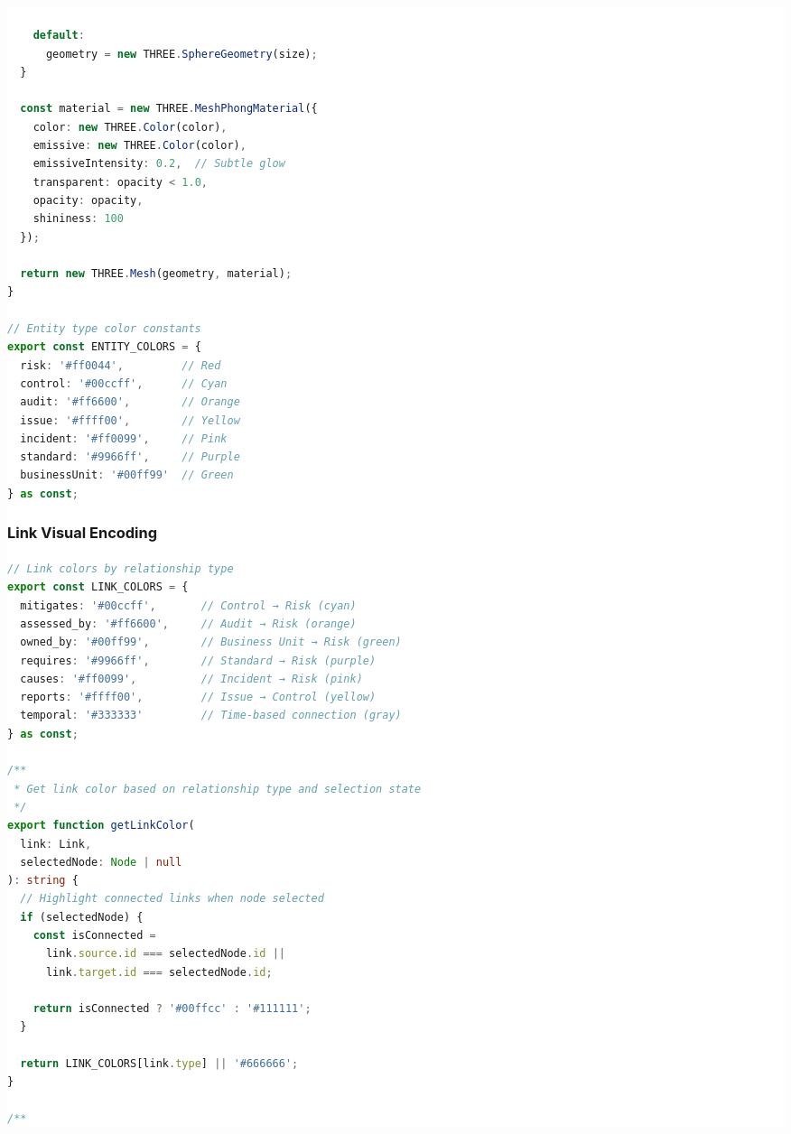 ```typescript

    default:
      geometry = new THREE.SphereGeometry(size);
  }

  const material = new THREE.MeshPhongMaterial({
    color: new THREE.Color(color),
    emissive: new THREE.Color(color),
    emissiveIntensity: 0.2,  // Subtle glow
    transparent: opacity < 1.0,
    opacity: opacity,
    shininess: 100
  });

  return new THREE.Mesh(geometry, material);
}

// Entity type color constants
export const ENTITY_COLORS = {
  risk: '#ff0044',         // Red
  control: '#00ccff',      // Cyan
  audit: '#ff6600',        // Orange
  issue: '#ffff00',        // Yellow
  incident: '#ff0099',     // Pink
  standard: '#9966ff',     // Purple
  businessUnit: '#00ff99'  // Green
} as const;
```

### Link Visual Encoding

```typescript
// Link colors by relationship type
export const LINK_COLORS = {
  mitigates: '#00ccff',       // Control → Risk (cyan)
  assessed_by: '#ff6600',     // Audit → Risk (orange)
  owned_by: '#00ff99',        // Business Unit → Risk (green)
  requires: '#9966ff',        // Standard → Risk (purple)
  causes: '#ff0099',          // Incident → Risk (pink)
  reports: '#ffff00',         // Issue → Control (yellow)
  temporal: '#333333'         // Time-based connection (gray)
} as const;

/**
 * Get link color based on relationship type and selection state
 */
export function getLinkColor(
  link: Link,
  selectedNode: Node | null
): string {
  // Highlight connected links when node selected
  if (selectedNode) {
    const isConnected =
      link.source.id === selectedNode.id ||
      link.target.id === selectedNode.id;

    return isConnected ? '#00ffcc' : '#111111';
  }

  return LINK_COLORS[link.type] || '#666666';
}

/**
```
